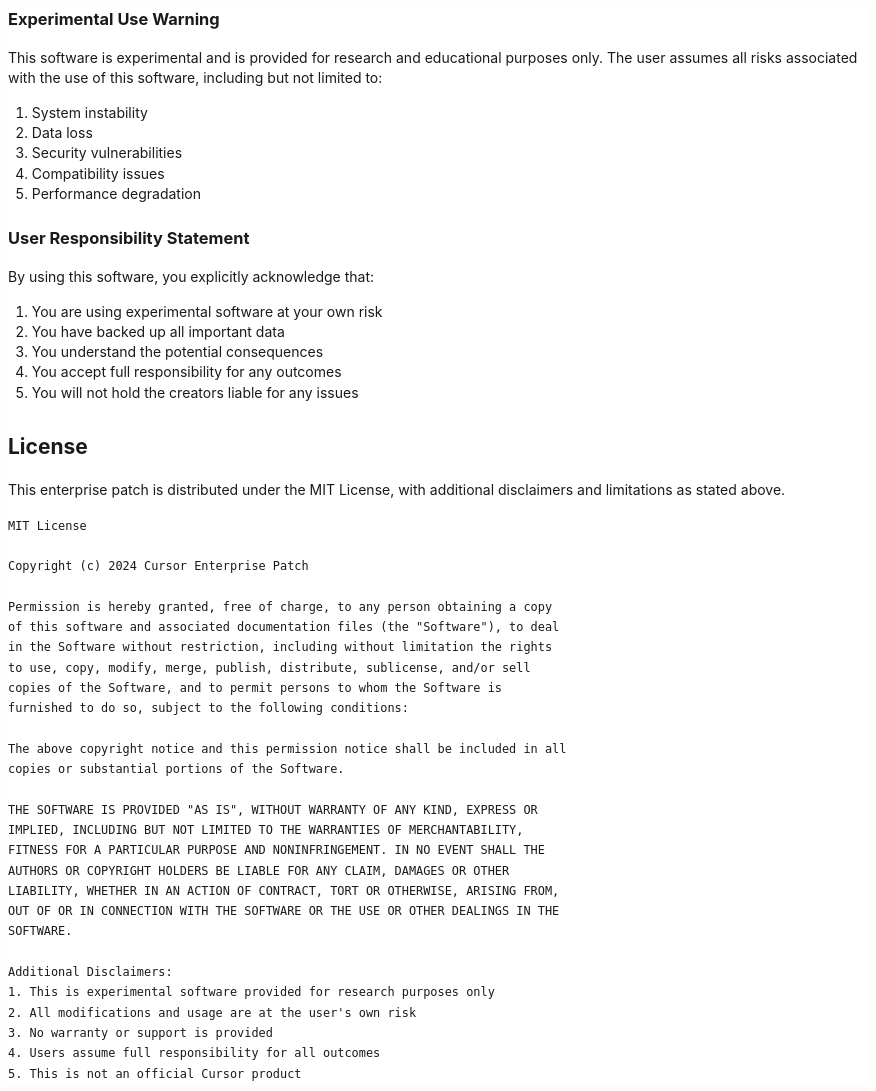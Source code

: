 ### Experimental Use Warning

This software is experimental and is provided for research and educational purposes only. The user assumes all risks associated with the use of this software, including but not limited to:

1. System instability
2. Data loss
3. Security vulnerabilities
4. Compatibility issues
5. Performance degradation

### User Responsibility Statement

By using this software, you explicitly acknowledge that:

1. You are using experimental software at your own risk
2. You have backed up all important data
3. You understand the potential consequences
4. You accept full responsibility for any outcomes
5. You will not hold the creators liable for any issues

## License

This enterprise patch is distributed under the MIT License, with additional disclaimers and limitations as stated above.

```text
MIT License

Copyright (c) 2024 Cursor Enterprise Patch

Permission is hereby granted, free of charge, to any person obtaining a copy
of this software and associated documentation files (the "Software"), to deal
in the Software without restriction, including without limitation the rights
to use, copy, modify, merge, publish, distribute, sublicense, and/or sell
copies of the Software, and to permit persons to whom the Software is
furnished to do so, subject to the following conditions:

The above copyright notice and this permission notice shall be included in all
copies or substantial portions of the Software.

THE SOFTWARE IS PROVIDED "AS IS", WITHOUT WARRANTY OF ANY KIND, EXPRESS OR
IMPLIED, INCLUDING BUT NOT LIMITED TO THE WARRANTIES OF MERCHANTABILITY,
FITNESS FOR A PARTICULAR PURPOSE AND NONINFRINGEMENT. IN NO EVENT SHALL THE
AUTHORS OR COPYRIGHT HOLDERS BE LIABLE FOR ANY CLAIM, DAMAGES OR OTHER
LIABILITY, WHETHER IN AN ACTION OF CONTRACT, TORT OR OTHERWISE, ARISING FROM,
OUT OF OR IN CONNECTION WITH THE SOFTWARE OR THE USE OR OTHER DEALINGS IN THE
SOFTWARE.

Additional Disclaimers:
1. This is experimental software provided for research purposes only
2. All modifications and usage are at the user's own risk
3. No warranty or support is provided
4. Users assume full responsibility for all outcomes
5. This is not an official Cursor product
``` 